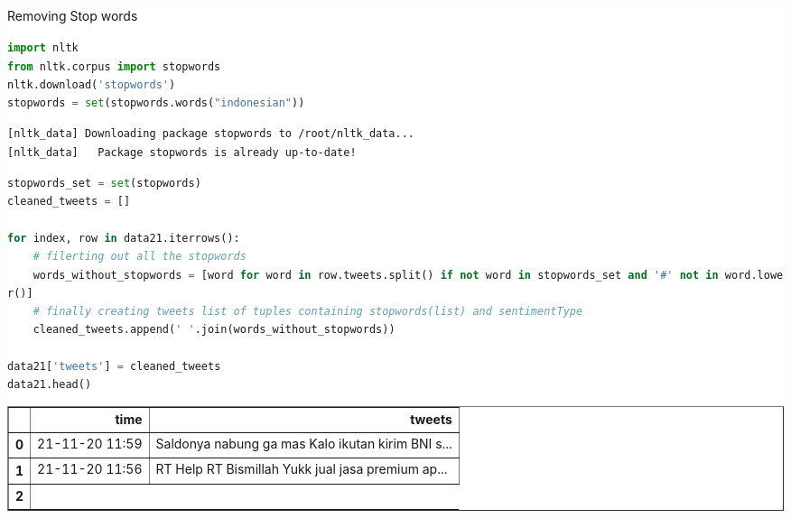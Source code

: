 


Removing Stop words


```python
import nltk
from nltk.corpus import stopwords
nltk.download('stopwords')
stopwords = set(stopwords.words("indonesian"))
```

    [nltk_data] Downloading package stopwords to /root/nltk_data...
    [nltk_data]   Package stopwords is already up-to-date!
    


```python
stopwords_set = set(stopwords)
cleaned_tweets = []

for index, row in data21.iterrows():
    # filerting out all the stopwords 
    words_without_stopwords = [word for word in row.tweets.split() if not word in stopwords_set and '#' not in word.lower()]  
    # finally creating tweets list of tuples containing stopwords(list) and sentimentType 
    cleaned_tweets.append(' '.join(words_without_stopwords))
    
data21['tweets'] = cleaned_tweets
data21.head()
```




<div>
<style scoped>
    .dataframe tbody tr th:only-of-type {
        vertical-align: middle;
    }

    .dataframe tbody tr th {
        vertical-align: top;
    }

    .dataframe thead th {
        text-align: right;
    }
</style>
<table border="1" class="dataframe">
  <thead>
    <tr style="text-align: right;">
      <th></th>
      <th>time</th>
      <th>tweets</th>
    </tr>
  </thead>
  <tbody>
    <tr>
      <th>0</th>
      <td>21-11-20 11:59</td>
      <td>Saldonya nabung ga mas Kalo ikutan kirim BNI s...</td>
    </tr>
    <tr>
      <th>1</th>
      <td>21-11-20 11:56</td>
      <td>RT Help RT Bismillah Yukk jual jasa premium ap...</td>
    </tr>
    <tr>
      <th>2</th>